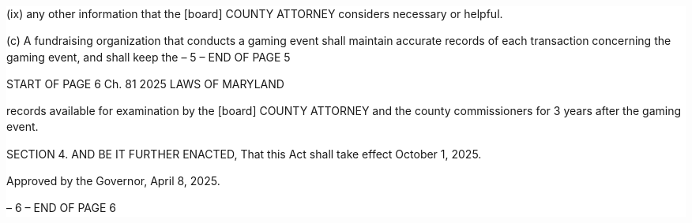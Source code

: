 (ix) any other information that the [board] COUNTY ATTORNEY
considers necessary or helpful.

(c) A fundraising organization that conducts a gaming event shall maintain
accurate records of each transaction concerning the gaming event, and shall keep the
– 5 –
END OF PAGE 5

START OF PAGE 6
Ch. 81 2025 LAWS OF MARYLAND

records available for examination by the [board] COUNTY ATTORNEY and the county
commissioners for 3 years after the gaming event.

SECTION 4. AND BE IT FURTHER ENACTED, That this Act shall take effect
October 1, 2025.

Approved by the Governor, April 8, 2025.

– 6 –
END OF PAGE 6